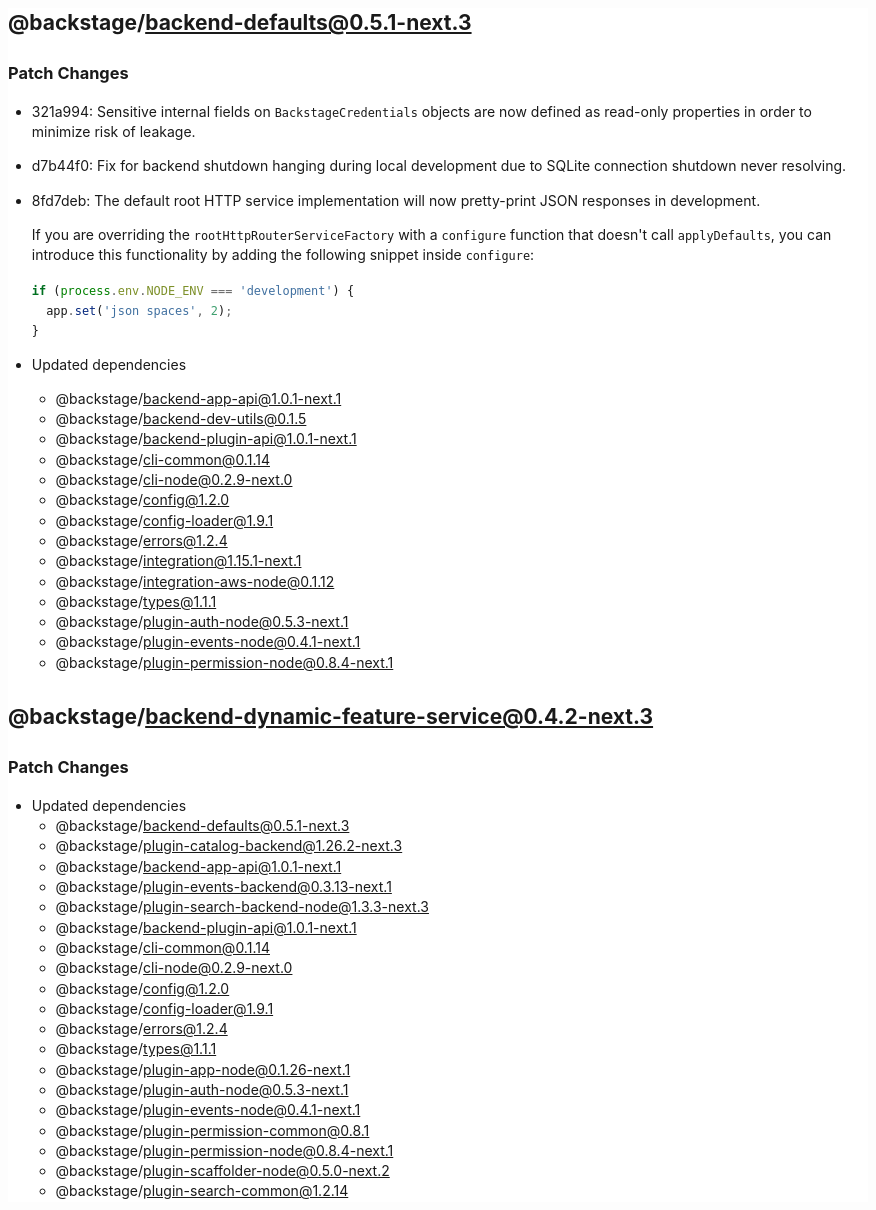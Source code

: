 ## @backstage/backend-defaults@0.5.1-next.3

### Patch Changes

- 321a994: Sensitive internal fields on `BackstageCredentials` objects are now defined as read-only properties in order to minimize risk of leakage.

- d7b44f0: Fix for backend shutdown hanging during local development due to SQLite connection shutdown never resolving.

- 8fd7deb: The default root HTTP service implementation will now pretty-print JSON responses in development.

  If you are overriding the `rootHttpRouterServiceFactory` with a `configure` function that doesn't call `applyDefaults`, you can introduce this functionality by adding the following snippet inside `configure`:

  ```ts
  if (process.env.NODE_ENV === 'development') {
    app.set('json spaces', 2);
  }
  ```

- Updated dependencies
  - @backstage/backend-app-api@1.0.1-next.1
  - @backstage/backend-dev-utils@0.1.5
  - @backstage/backend-plugin-api@1.0.1-next.1
  - @backstage/cli-common@0.1.14
  - @backstage/cli-node@0.2.9-next.0
  - @backstage/config@1.2.0
  - @backstage/config-loader@1.9.1
  - @backstage/errors@1.2.4
  - @backstage/integration@1.15.1-next.1
  - @backstage/integration-aws-node@0.1.12
  - @backstage/types@1.1.1
  - @backstage/plugin-auth-node@0.5.3-next.1
  - @backstage/plugin-events-node@0.4.1-next.1
  - @backstage/plugin-permission-node@0.8.4-next.1

## @backstage/backend-dynamic-feature-service@0.4.2-next.3

### Patch Changes

- Updated dependencies
  - @backstage/backend-defaults@0.5.1-next.3
  - @backstage/plugin-catalog-backend@1.26.2-next.3
  - @backstage/backend-app-api@1.0.1-next.1
  - @backstage/plugin-events-backend@0.3.13-next.1
  - @backstage/plugin-search-backend-node@1.3.3-next.3
  - @backstage/backend-plugin-api@1.0.1-next.1
  - @backstage/cli-common@0.1.14
  - @backstage/cli-node@0.2.9-next.0
  - @backstage/config@1.2.0
  - @backstage/config-loader@1.9.1
  - @backstage/errors@1.2.4
  - @backstage/types@1.1.1
  - @backstage/plugin-app-node@0.1.26-next.1
  - @backstage/plugin-auth-node@0.5.3-next.1
  - @backstage/plugin-events-node@0.4.1-next.1
  - @backstage/plugin-permission-common@0.8.1
  - @backstage/plugin-permission-node@0.8.4-next.1
  - @backstage/plugin-scaffolder-node@0.5.0-next.2
  - @backstage/plugin-search-common@1.2.14
